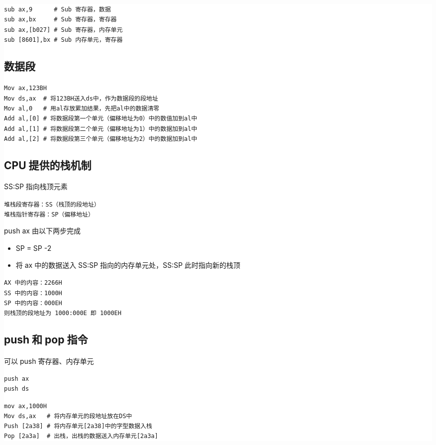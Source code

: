 ```
sub ax,9      # Sub 寄存器，数据
sub ax,bx     # Sub 寄存器，寄存器
sub ax,[b027] # Sub 寄存器，内存单元
sub [8601],bx # Sub 内存单元，寄存器
```

## 数据段

```
Mov ax,123BH
Mov ds,ax  # 将123BH送入ds中，作为数据段的段地址
Mov al,0   # 用al存放累加结果，先把al中的数据清零
Add al,[0] # 将数据段第一个单元（偏移地址为0）中的数值加到al中
Add al,[1] # 将数据段第二个单元（偏移地址为1）中的数据加到al中
Add al,[2] # 将数据段第三个单元（偏移地址为2）中的数据加到al中
```

## CPU 提供的栈机制

SS:SP 指向栈顶元素

```
堆栈段寄存器：SS（栈顶的段地址）
堆栈指针寄存器：SP（偏移地址）
```

push ax 由以下两步完成

- SP = SP -2

- 将 ax 中的数据送入 SS:SP 指向的内存单元处，SS:SP 此时指向新的栈顶

```
AX 中的内容：2266H
SS 中的内容：1000H
SP 中的内容：000EH
则栈顶的段地址为 1000:000E 即 1000EH
```

## push 和 pop 指令

可以 push 寄存器、内存单元

```
push ax
push ds
```

```
mov ax,1000H
Mov ds,ax   # 将内存单元的段地址放在DS中
Push [2a38] # 将内存单元[2a38]中的字型数据入栈
Pop [2a3a]  # 出栈，出栈的数据送入内存单元[2a3a]
```
